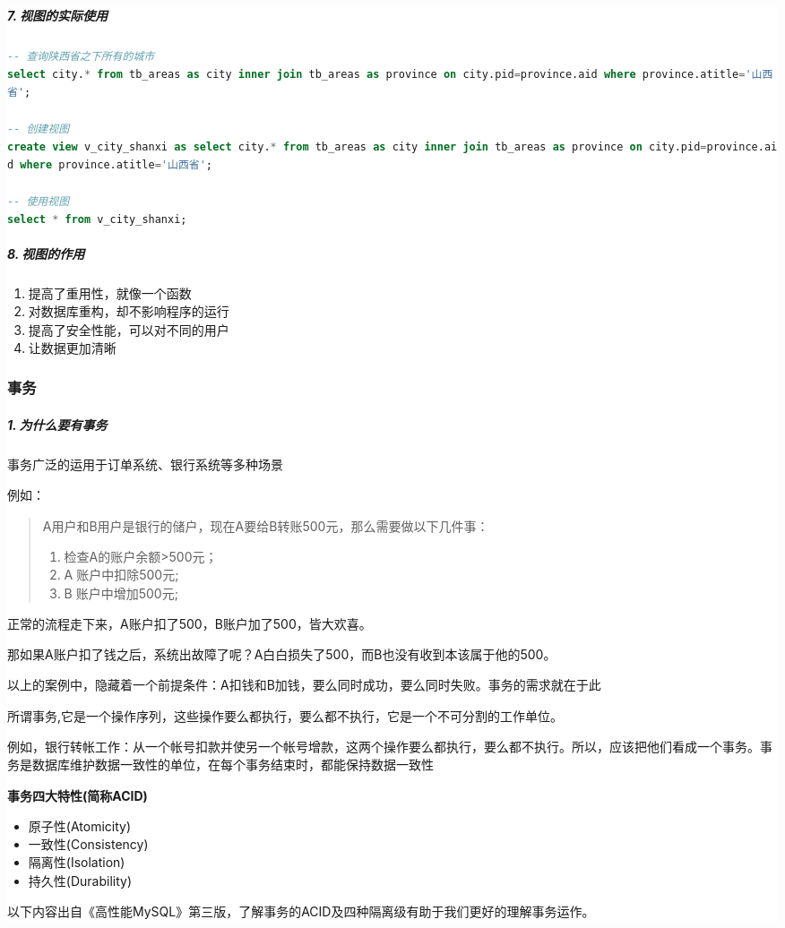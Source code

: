 ##### 7. 视图的实际使用

```sql
-- 查询陕西省之下所有的城市
select city.* from tb_areas as city inner join tb_areas as province on city.pid=province.aid where province.atitle='山西省';

-- 创建视图
create view v_city_shanxi as select city.* from tb_areas as city inner join tb_areas as province on city.pid=province.aid where province.atitle='山西省';

-- 使用视图
select * from v_city_shanxi;
```



##### 8. 视图的作用

1. 提高了重用性，就像一个函数
2. 对数据库重构，却不影响程序的运行
3. 提高了安全性能，可以对不同的用户
4. 让数据更加清晰



### 事务

##### 1. 为什么要有事务

事务广泛的运用于订单系统、银行系统等多种场景

例如：

> A用户和B用户是银行的储户，现在A要给B转账500元，那么需要做以下几件事：
>
> 1. 检查A的账户余额>500元；
> 2. A 账户中扣除500元;
> 3. B 账户中增加500元;

正常的流程走下来，A账户扣了500，B账户加了500，皆大欢喜。

那如果A账户扣了钱之后，系统出故障了呢？A白白损失了500，而B也没有收到本该属于他的500。

以上的案例中，隐藏着一个前提条件：A扣钱和B加钱，要么同时成功，要么同时失败。事务的需求就在于此

所谓事务,它是一个操作序列，这些操作要么都执行，要么都不执行，它是一个不可分割的工作单位。

例如，银行转帐工作：从一个帐号扣款并使另一个帐号增款，这两个操作要么都执行，要么都不执行。所以，应该把他们看成一个事务。事务是数据库维护数据一致性的单位，在每个事务结束时，都能保持数据一致性



**事务四大特性(简称ACID)**

- 原子性(Atomicity)
- 一致性(Consistency)
- 隔离性(Isolation)
- 持久性(Durability)

以下内容出自《高性能MySQL》第三版，了解事务的ACID及四种隔离级有助于我们更好的理解事务运作。
